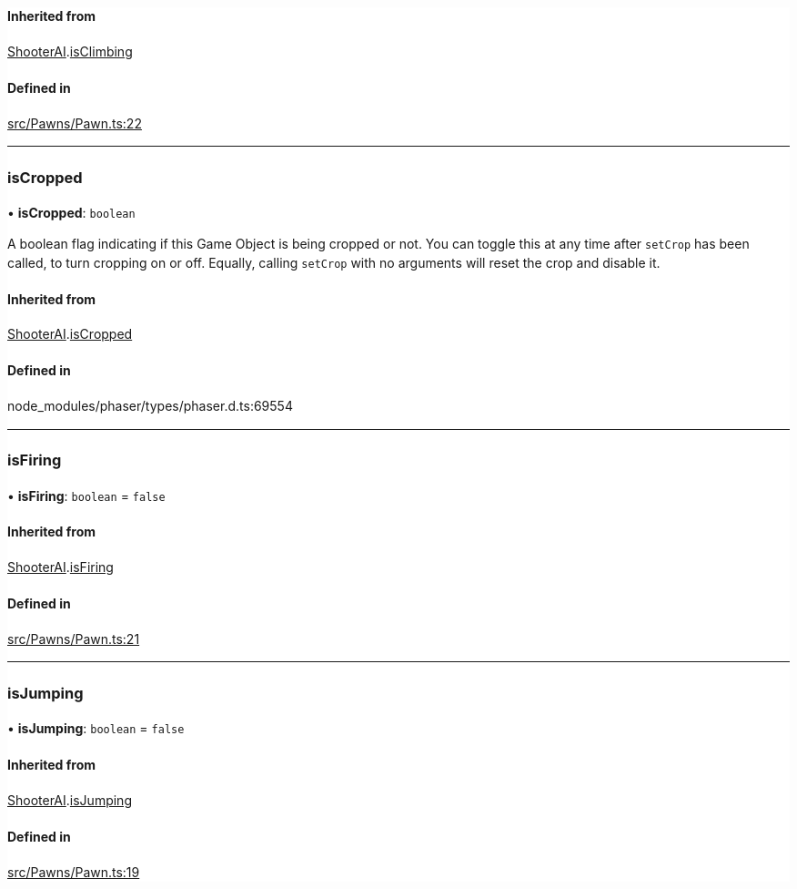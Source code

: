 #### Inherited from

[ShooterAI](Pawns_AIs_ShooterAI.ShooterAI.md).[isClimbing](Pawns_AIs_ShooterAI.ShooterAI.md#isclimbing)

#### Defined in

[src/Pawns/Pawn.ts:22](https://github.com/Pldu78/Cyber2D-1/blob/f2bef66/src/Pawns/Pawn.ts#L22)

___

### isCropped

• **isCropped**: `boolean`

A boolean flag indicating if this Game Object is being cropped or not.
You can toggle this at any time after `setCrop` has been called, to turn cropping on or off.
Equally, calling `setCrop` with no arguments will reset the crop and disable it.

#### Inherited from

[ShooterAI](Pawns_AIs_ShooterAI.ShooterAI.md).[isCropped](Pawns_AIs_ShooterAI.ShooterAI.md#iscropped)

#### Defined in

node_modules/phaser/types/phaser.d.ts:69554

___

### isFiring

• **isFiring**: `boolean` = `false`

#### Inherited from

[ShooterAI](Pawns_AIs_ShooterAI.ShooterAI.md).[isFiring](Pawns_AIs_ShooterAI.ShooterAI.md#isfiring)

#### Defined in

[src/Pawns/Pawn.ts:21](https://github.com/Pldu78/Cyber2D-1/blob/f2bef66/src/Pawns/Pawn.ts#L21)

___

### isJumping

• **isJumping**: `boolean` = `false`

#### Inherited from

[ShooterAI](Pawns_AIs_ShooterAI.ShooterAI.md).[isJumping](Pawns_AIs_ShooterAI.ShooterAI.md#isjumping)

#### Defined in

[src/Pawns/Pawn.ts:19](https://github.com/Pldu78/Cyber2D-1/blob/f2bef66/src/Pawns/Pawn.ts#L19)
